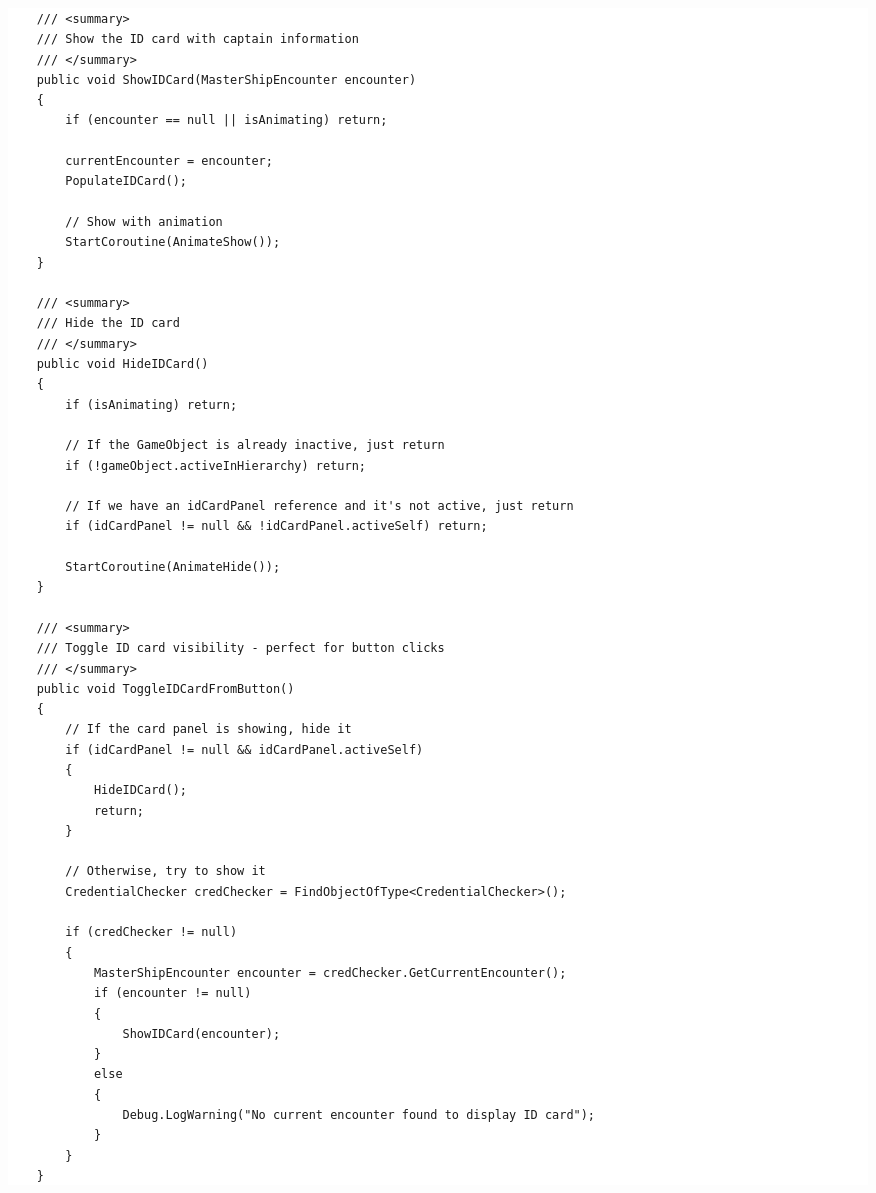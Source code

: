         /// <summary>
        /// Show the ID card with captain information
        /// </summary>
        public void ShowIDCard(MasterShipEncounter encounter)
        {
            if (encounter == null || isAnimating) return;
            
            currentEncounter = encounter;
            PopulateIDCard();
            
            // Show with animation
            StartCoroutine(AnimateShow());
        }
        
        /// <summary>
        /// Hide the ID card
        /// </summary>
        public void HideIDCard()
        {
            if (isAnimating) return;
            
            // If the GameObject is already inactive, just return
            if (!gameObject.activeInHierarchy) return;
            
            // If we have an idCardPanel reference and it's not active, just return
            if (idCardPanel != null && !idCardPanel.activeSelf) return;
            
            StartCoroutine(AnimateHide());
        }
        
        /// <summary>
        /// Toggle ID card visibility - perfect for button clicks
        /// </summary>
        public void ToggleIDCardFromButton()
        {
            // If the card panel is showing, hide it
            if (idCardPanel != null && idCardPanel.activeSelf)
            {
                HideIDCard();
                return;
            }
            
            // Otherwise, try to show it
            CredentialChecker credChecker = FindObjectOfType<CredentialChecker>();
            
            if (credChecker != null)
            {
                MasterShipEncounter encounter = credChecker.GetCurrentEncounter();
                if (encounter != null)
                {
                    ShowIDCard(encounter);
                }
                else
                {
                    Debug.LogWarning("No current encounter found to display ID card");
                }
            }
        }
        